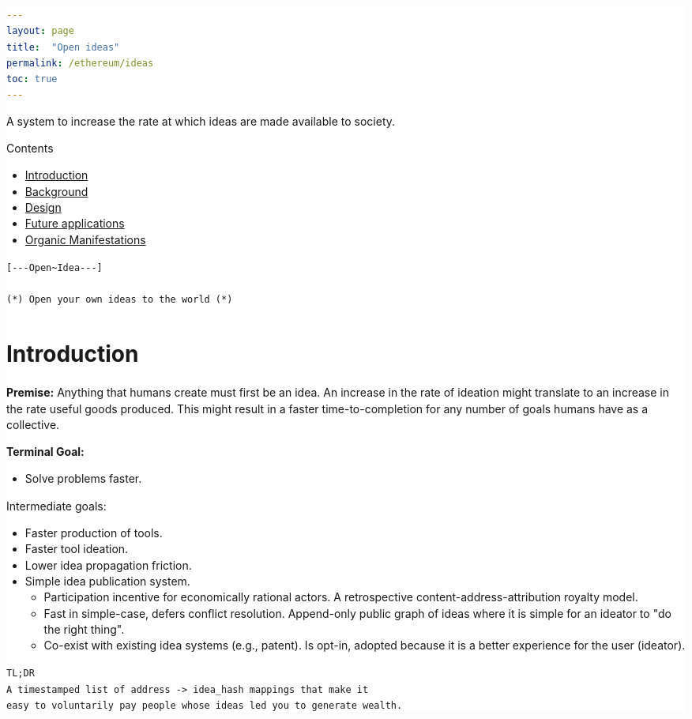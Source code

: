 ```yaml
---
layout: page
title:  "Open ideas"
permalink: /ethereum/ideas
toc: true
---
```


A system to increase the rate at which ideas
are made available to society.

Contents

- [Introduction](#introduction)
- [Background](#background)
- [Design](#design)
- [Future applications](#future)
- [Organic Manifestations](#organic-manifestations)

```
[---Open~Idea---]

(*) Open your own ideas to the world (*)
```

# Introduction

**Premise:** Anything that humans create must first be
an idea. An increase in the rate of ideation might translate
to an increase in the rate useful goods produced. This might
result in a faster time-to-completion for any number of goals
humans have as a collective.

**Terminal Goal:**

- Solve problems faster.

Intermediate goals:

- Faster production of tools.
- Faster tool ideation.
- Lower idea propagation friction.
- Simple idea publication system.
  - Participation incentive for economically rational actors.
  A retrospective content-address-attribution royalty model.
  - Fast in simple-case, defers conflict resolution. Append-only public
  graph of ideas where it is simple for an ideator to "do the right thing".
  - Co-exist with existing idea systems (e.g., patent). Is opt-in, adopted
  because it is a better experience for the user (ideator).

```
TL;DR
A timestamped list of address -> idea_hash mappings that make it
easy to voluntarily pay people whose ideas led you to generate wealth.
```
